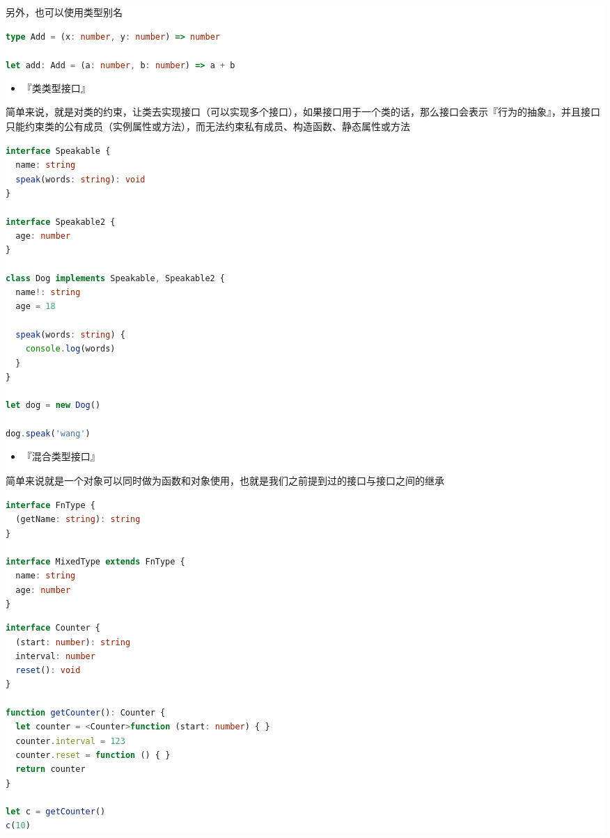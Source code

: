 另外，也可以使用类型别名

```ts
type Add = (x: number, y: number) => number

let add: Add = (a: number, b: number) => a + b
```

* 『类类型接口』

简单来说，就是对类的约束，让类去实现接口（可以实现多个接口），如果接口用于一个类的话，那么接口会表示『行为的抽象』，并且接口只能约束类的公有成员（实例属性或方法），而无法约束私有成员、构造函数、静态属性或方法

```ts
interface Speakable {
  name: string
  speak(words: string): void
}

interface Speakable2 {
  age: number
}

class Dog implements Speakable, Speakable2 {
  name!: string
  age = 18

  speak(words: string) {
    console.log(words)
  }
}

let dog = new Dog()

dog.speak('wang')
```

* 『混合类型接口』

简单来说就是一个对象可以同时做为函数和对象使用，也就是我们之前提到过的接口与接口之间的继承

```ts
interface FnType {
  (getName: string): string
}

interface MixedType extends FnType {
  name: string
  age: number
}
```

```ts
interface Counter {
  (start: number): string
  interval: number
  reset(): void
}

function getCounter(): Counter {
  let counter = <Counter>function (start: number) { }
  counter.interval = 123
  counter.reset = function () { }
  return counter
}

let c = getCounter()
c(10)

```